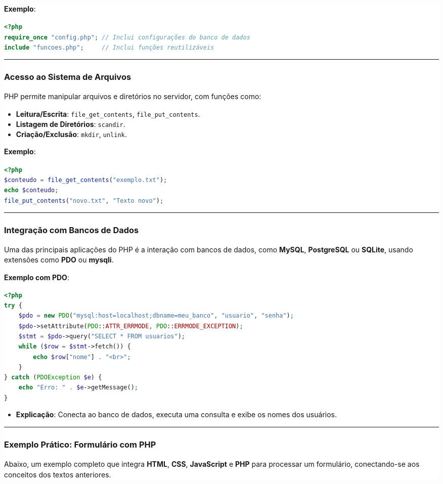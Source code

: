 **Exemplo**:

```php
<?php
require_once "config.php"; // Inclui configurações do banco de dados
include "funcoes.php";     // Inclui funções reutilizáveis
```

---

### Acesso ao Sistema de Arquivos

PHP permite manipular arquivos e diretórios no servidor, com funções como:

- **Leitura/Escrita**: `file_get_contents`, `file_put_contents`.
- **Listagem de Diretórios**: `scandir`.
- **Criação/Exclusão**: `mkdir`, `unlink`.

**Exemplo**:

```php
<?php
$conteudo = file_get_contents("exemplo.txt");
echo $conteudo;
file_put_contents("novo.txt", "Texto novo");
```

---

### Integração com Bancos de Dados

Uma das principais aplicações do PHP é a interação com bancos de dados, como **MySQL**, **PostgreSQL** ou **SQLite**, usando extensões como **PDO** ou **mysqli**.

**Exemplo com PDO**:

```php
<?php
try {
    $pdo = new PDO("mysql:host=localhost;dbname=meu_banco", "usuario", "senha");
    $pdo->setAttribute(PDO::ATTR_ERRMODE, PDO::ERRMODE_EXCEPTION);
    $stmt = $pdo->query("SELECT * FROM usuarios");
    while ($row = $stmt->fetch()) {
        echo $row["nome"] . "<br>";
    }
} catch (PDOException $e) {
    echo "Erro: " . $e->getMessage();
}
```

- **Explicação**: Conecta ao banco de dados, executa uma consulta e exibe os nomes dos usuários.

---

### Exemplo Prático: Formulário com PHP

Abaixo, um exemplo completo que integra **HTML**, **CSS**, **JavaScript** e **PHP** para processar um formulário, conectando-se aos conceitos dos textos anteriores.
